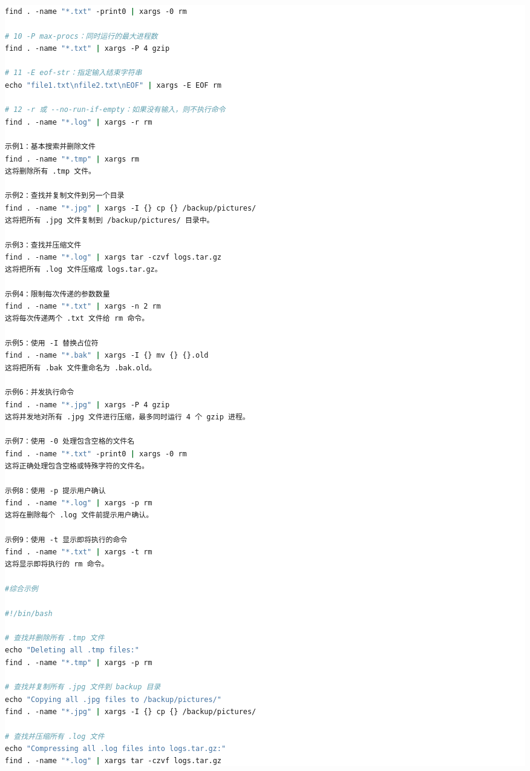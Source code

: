 ```bash
find . -name "*.txt" -print0 | xargs -0 rm

# 10 -P max-procs：同时运行的最大进程数
find . -name "*.txt" | xargs -P 4 gzip

# 11 -E eof-str：指定输入结束字符串
echo "file1.txt\nfile2.txt\nEOF" | xargs -E EOF rm

# 12 -r 或 --no-run-if-empty：如果没有输入，则不执行命令
find . -name "*.log" | xargs -r rm

示例1：基本搜索并删除文件
find . -name "*.tmp" | xargs rm
这将删除所有 .tmp 文件。

示例2：查找并复制文件到另一个目录
find . -name "*.jpg" | xargs -I {} cp {} /backup/pictures/
这将把所有 .jpg 文件复制到 /backup/pictures/ 目录中。

示例3：查找并压缩文件
find . -name "*.log" | xargs tar -czvf logs.tar.gz
这将把所有 .log 文件压缩成 logs.tar.gz。

示例4：限制每次传递的参数数量
find . -name "*.txt" | xargs -n 2 rm
这将每次传递两个 .txt 文件给 rm 命令。

示例5：使用 -I 替换占位符
find . -name "*.bak" | xargs -I {} mv {} {}.old
这将把所有 .bak 文件重命名为 .bak.old。

示例6：并发执行命令
find . -name "*.jpg" | xargs -P 4 gzip
这将并发地对所有 .jpg 文件进行压缩，最多同时运行 4 个 gzip 进程。

示例7：使用 -0 处理包含空格的文件名
find . -name "*.txt" -print0 | xargs -0 rm
这将正确处理包含空格或特殊字符的文件名。

示例8：使用 -p 提示用户确认
find . -name "*.log" | xargs -p rm
这将在删除每个 .log 文件前提示用户确认。

示例9：使用 -t 显示即将执行的命令
find . -name "*.txt" | xargs -t rm
这将显示即将执行的 rm 命令。

#综合示例

#!/bin/bash

# 查找并删除所有 .tmp 文件
echo "Deleting all .tmp files:"
find . -name "*.tmp" | xargs -p rm

# 查找并复制所有 .jpg 文件到 backup 目录
echo "Copying all .jpg files to /backup/pictures/"
find . -name "*.jpg" | xargs -I {} cp {} /backup/pictures/

# 查找并压缩所有 .log 文件
echo "Compressing all .log files into logs.tar.gz:"
find . -name "*.log" | xargs tar -czvf logs.tar.gz

```